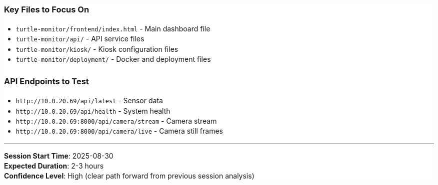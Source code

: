 ### Key Files to Focus On
- `turtle-monitor/frontend/index.html` - Main dashboard file
- `turtle-monitor/api/` - API service files
- `turtle-monitor/kiosk/` - Kiosk configuration files
- `turtle-monitor/deployment/` - Docker and deployment files

### API Endpoints to Test
- `http://10.0.20.69/api/latest` - Sensor data
- `http://10.0.20.69/api/health` - System health
- `http://10.0.20.69:8000/api/camera/stream` - Camera stream
- `http://10.0.20.69:8000/api/camera/live` - Camera still frames

---

**Session Start Time**: 2025-08-30  
**Expected Duration**: 2-3 hours  
**Confidence Level**: High (clear path forward from previous session analysis) 